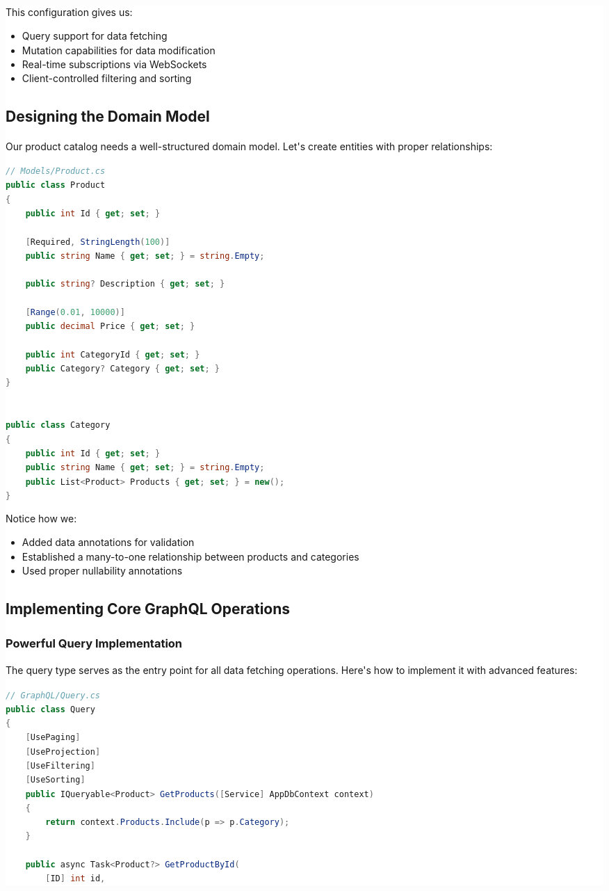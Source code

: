 This configuration gives us:
- Query support for data fetching
- Mutation capabilities for data modification
- Real-time subscriptions via WebSockets
- Client-controlled filtering and sorting

## Designing the Domain Model

Our product catalog needs a well-structured domain model. Let's create entities with proper relationships:

```csharp
// Models/Product.cs
public class Product
{
    public int Id { get; set; }
    
    [Required, StringLength(100)]
    public string Name { get; set; } = string.Empty;
    
    public string? Description { get; set; }
    
    [Range(0.01, 10000)]
    public decimal Price { get; set; }
    
    public int CategoryId { get; set; }
    public Category? Category { get; set; }
}


public class Category
{
    public int Id { get; set; }
    public string Name { get; set; } = string.Empty;
    public List<Product> Products { get; set; } = new();
}
```

Notice how we:
- Added data annotations for validation
- Established a many-to-one relationship between products and categories
- Used proper nullability annotations

## Implementing Core GraphQL Operations

### Powerful Query Implementation

The query type serves as the entry point for all data fetching operations. Here's how to implement it with advanced features:

```csharp
// GraphQL/Query.cs
public class Query
{
    [UsePaging]
    [UseProjection]
    [UseFiltering]
    [UseSorting]
    public IQueryable<Product> GetProducts([Service] AppDbContext context)
    {
        return context.Products.Include(p => p.Category);
    }
    
    public async Task<Product?> GetProductById(
        [ID] int id,
```
